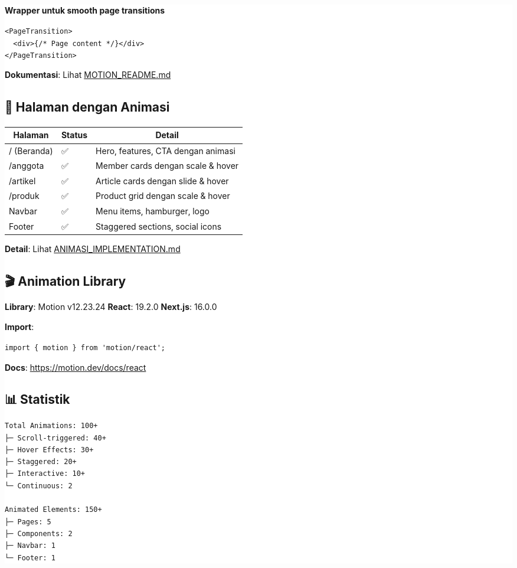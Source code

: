 **Wrapper untuk smooth page transitions**

```tsx
<PageTransition>
  <div>{/* Page content */}</div>
</PageTransition>
```

**Dokumentasi**: Lihat [MOTION_README.md](./MOTION_README.md#pagetransition---page-transition-component)

## 🎨 Halaman dengan Animasi

| Halaman | Status | Detail |
|---------|--------|--------|
| / (Beranda) | ✅ | Hero, features, CTA dengan animasi |
| /anggota | ✅ | Member cards dengan scale & hover |
| /artikel | ✅ | Article cards dengan slide & hover |
| /produk | ✅ | Product grid dengan scale & hover |
| Navbar | ✅ | Menu items, hamburger, logo |
| Footer | ✅ | Staggered sections, social icons |

**Detail**: Lihat [ANIMASI_IMPLEMENTATION.md](./ANIMASI_IMPLEMENTATION.md#-animasi-di-halaman)

## 🎬 Animation Library

**Library**: Motion v12.23.24
**React**: 19.2.0
**Next.js**: 16.0.0

**Import**:
```tsx
import { motion } from 'motion/react';
```

**Docs**: https://motion.dev/docs/react

## 📊 Statistik

```
Total Animations: 100+
├─ Scroll-triggered: 40+
├─ Hover Effects: 30+
├─ Staggered: 20+
├─ Interactive: 10+
└─ Continuous: 2

Animated Elements: 150+
├─ Pages: 5
├─ Components: 2
├─ Navbar: 1
└─ Footer: 1
```
